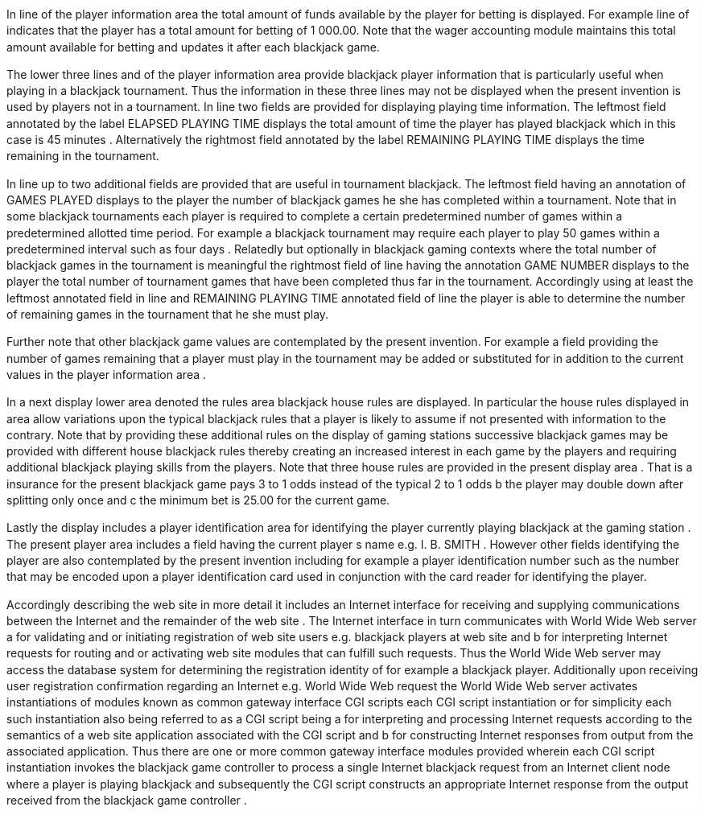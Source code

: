 In line of the player information area the total amount of funds available by the player for betting is displayed. For example line of indicates that the player has a total amount for betting of 1 000.00. Note that the wager accounting module maintains this total amount available for betting and updates it after each blackjack game.

The lower three lines and of the player information area provide blackjack player information that is particularly useful when playing in a blackjack tournament. Thus the information in these three lines may not be displayed when the present invention is used by players not in a tournament. In line two fields are provided for displaying playing time information. The leftmost field annotated by the label ELAPSED PLAYING TIME displays the total amount of time the player has played blackjack which in this case is 45 minutes . Alternatively the rightmost field annotated by the label REMAINING PLAYING TIME displays the time remaining in the tournament.

In line up to two additional fields are provided that are useful in tournament blackjack. The leftmost field having an annotation of GAMES PLAYED displays to the player the number of blackjack games he she has completed within a tournament. Note that in some blackjack tournaments each player is required to complete a certain predetermined number of games within a predetermined allotted time period. For example a blackjack tournament may require each player to play 50 games within a predetermined interval such as four days . Relatedly but optionally in blackjack gaming contexts where the total number of blackjack games in the tournament is meaningful the rightmost field of line having the annotation GAME NUMBER displays to the player the total number of tournament games that have been completed thus far in the tournament. Accordingly using at least the leftmost annotated field in line and REMAINING PLAYING TIME annotated field of line the player is able to determine the number of remaining games in the tournament that he she must play.

Further note that other blackjack game values are contemplated by the present invention. For example a field providing the number of games remaining that a player must play in the tournament may be added or substituted for in addition to the current values in the player information area .

In a next display lower area denoted the rules area blackjack house rules are displayed. In particular the house rules displayed in area allow variations upon the typical blackjack rules that a player is likely to assume if not presented with information to the contrary. Note that by providing these additional rules on the display of gaming stations successive blackjack games may be provided with different house blackjack rules thereby creating an increased interest in each game by the players and requiring additional blackjack playing skills from the players. Note that three house rules are provided in the present display area . That is a insurance for the present blackjack game pays 3 to 1 odds instead of the typical 2 to 1 odds b the player may double down after splitting only once and c the minimum bet is 25.00 for the current game.

Lastly the display includes a player identification area for identifying the player currently playing blackjack at the gaming station . The present player area includes a field having the current player s name e.g. I. B. SMITH . However other fields identifying the player are also contemplated by the present invention including for example a player identification number such as the number that may be encoded upon a player identification card used in conjunction with the card reader for identifying the player.

Accordingly describing the web site in more detail it includes an Internet interface for receiving and supplying communications between the Internet and the remainder of the web site . The Internet interface in turn communicates with World Wide Web server a for validating and or initiating registration of web site users e.g. blackjack players at web site and b for interpreting Internet requests for routing and or activating web site modules that can fulfill such requests. Thus the World Wide Web server may access the database system for determining the registration identity of for example a blackjack player. Additionally upon receiving user registration confirmation regarding an Internet e.g. World Wide Web request the World Wide Web server activates instantiations of modules known as common gateway interface CGI scripts each CGI script instantiation or for simplicity each such instantiation also being referred to as a CGI script being a for interpreting and processing Internet requests according to the semantics of a web site application associated with the CGI script and b for constructing Internet responses from output from the associated application. Thus there are one or more common gateway interface modules provided wherein each CGI script instantiation invokes the blackjack game controller to process a single Internet blackjack request from an Internet client node where a player is playing blackjack and subsequently the CGI script constructs an appropriate Internet response from the output received from the blackjack game controller .
